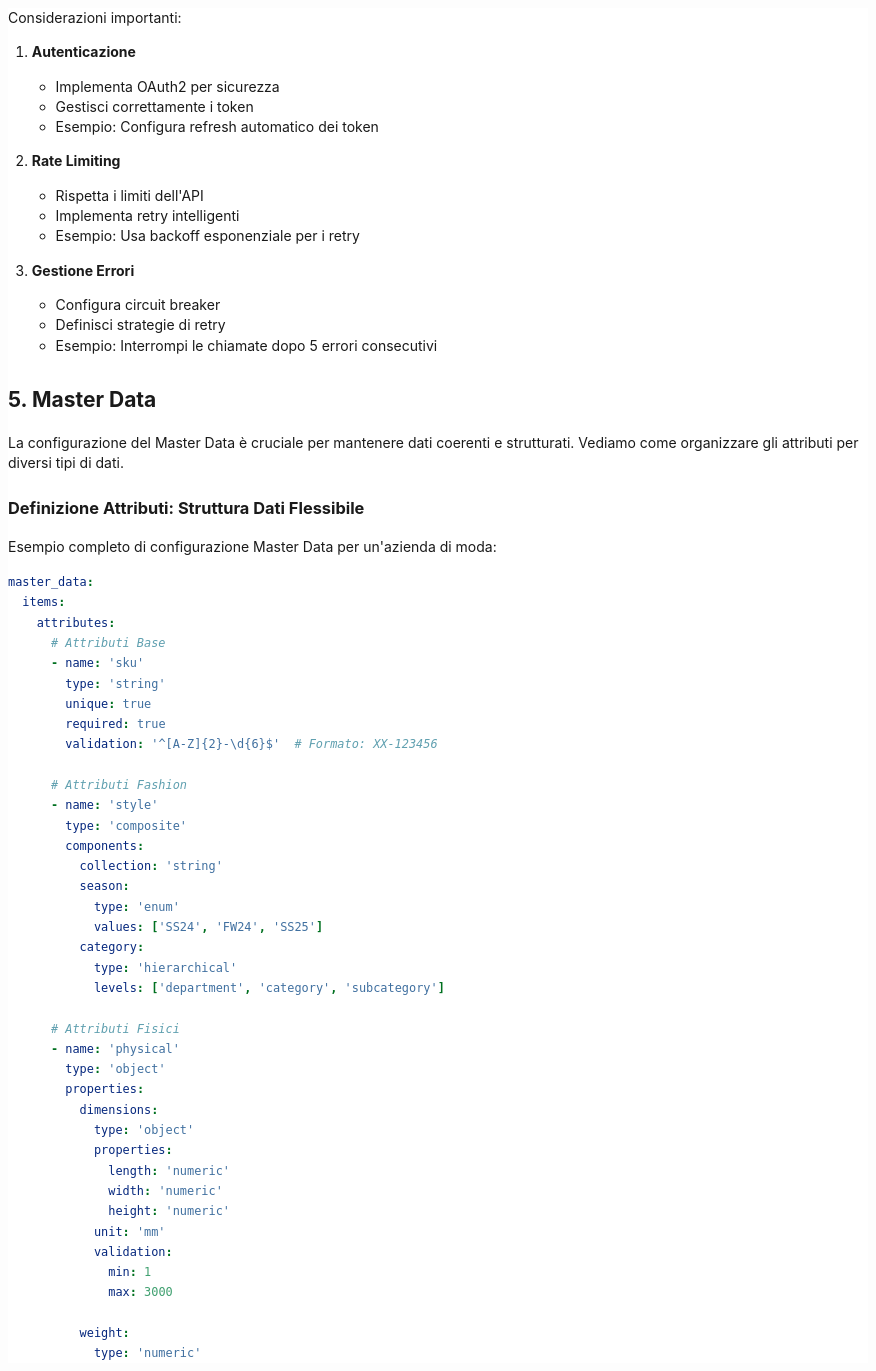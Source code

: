Considerazioni importanti:

1. **Autenticazione**
   - Implementa OAuth2 per sicurezza
   - Gestisci correttamente i token
   - Esempio: Configura refresh automatico dei token

2. **Rate Limiting**
   - Rispetta i limiti dell'API
   - Implementa retry intelligenti
   - Esempio: Usa backoff esponenziale per i retry

3. **Gestione Errori**
   - Configura circuit breaker
   - Definisci strategie di retry
   - Esempio: Interrompi le chiamate dopo 5 errori consecutivi

## 5. Master Data

La configurazione del Master Data è cruciale per mantenere dati coerenti e strutturati. Vediamo come organizzare gli attributi per diversi tipi di dati.

### Definizione Attributi: Struttura Dati Flessibile
Esempio completo di configurazione Master Data per un'azienda di moda:

```yaml
master_data:
  items:
    attributes:
      # Attributi Base
      - name: 'sku'
        type: 'string'
        unique: true
        required: true
        validation: '^[A-Z]{2}-\d{6}$'  # Formato: XX-123456
      
      # Attributi Fashion
      - name: 'style'
        type: 'composite'
        components:
          collection: 'string'
          season: 
            type: 'enum'
            values: ['SS24', 'FW24', 'SS25']
          category:
            type: 'hierarchical'
            levels: ['department', 'category', 'subcategory']
      
      # Attributi Fisici
      - name: 'physical'
        type: 'object'
        properties:
          dimensions:
            type: 'object'
            properties:
              length: 'numeric'
              width: 'numeric'
              height: 'numeric'
            unit: 'mm'
            validation:
              min: 1
              max: 3000
          
          weight:
            type: 'numeric'
```